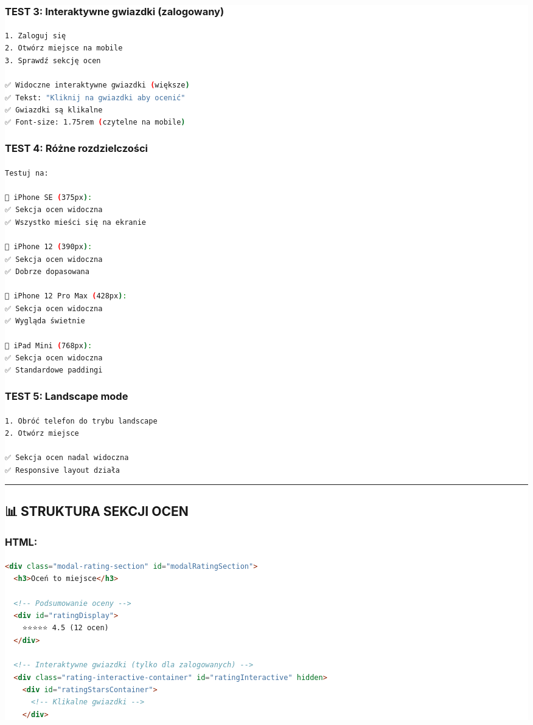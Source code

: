 ### TEST 3: Interaktywne gwiazdki (zalogowany)

```bash
1. Zaloguj się
2. Otwórz miejsce na mobile
3. Sprawdź sekcję ocen

✅ Widoczne interaktywne gwiazdki (większe)
✅ Tekst: "Kliknij na gwiazdki aby ocenić"
✅ Gwiazdki są klikalne
✅ Font-size: 1.75rem (czytelne na mobile)
```

### TEST 4: Różne rozdzielczości

```bash
Testuj na:

📱 iPhone SE (375px):
✅ Sekcja ocen widoczna
✅ Wszystko mieści się na ekranie

📱 iPhone 12 (390px):
✅ Sekcja ocen widoczna
✅ Dobrze dopasowana

📱 iPhone 12 Pro Max (428px):
✅ Sekcja ocen widoczna
✅ Wygląda świetnie

📱 iPad Mini (768px):
✅ Sekcja ocen widoczna
✅ Standardowe paddingi
```

### TEST 5: Landscape mode

```bash
1. Obróć telefon do trybu landscape
2. Otwórz miejsce

✅ Sekcja ocen nadal widoczna
✅ Responsive layout działa
```

---

## 📊 STRUKTURA SEKCJI OCEN

### HTML:
```html
<div class="modal-rating-section" id="modalRatingSection">
  <h3>Oceń to miejsce</h3>
  
  <!-- Podsumowanie oceny -->
  <div id="ratingDisplay">
    ⭐⭐⭐⭐⭐ 4.5 (12 ocen)
  </div>
  
  <!-- Interaktywne gwiazdki (tylko dla zalogowanych) -->
  <div class="rating-interactive-container" id="ratingInteractive" hidden>
    <div id="ratingStarsContainer">
      <!-- Klikalne gwiazdki -->
    </div>
```